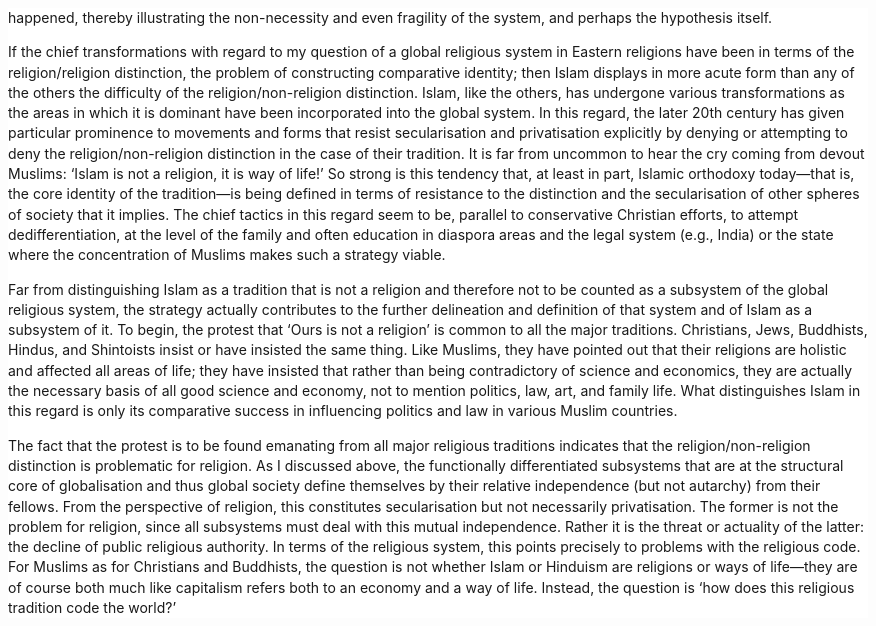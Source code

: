 happened, thereby illustrating the non-necessity and even fragility of the system, and perhaps the
hypothesis itself.

If the chief transformations with regard to my question of a global religious system in Eastern
religions have been in terms of the religion/religion distinction, the problem of constructing
comparative identity; then Islam displays in more acute form than any of the others the difficulty of
the religion/non-religion distinction. Islam, like the others, has undergone various transformations as
the areas in which it is dominant have been incorporated into the global system. In this regard, the
later 20th century has given particular prominence to movements and forms that resist secularisation
and privatisation explicitly by denying or attempting to deny the religion/non-religion distinction in
the case of their tradition. It is far from uncommon to hear the cry coming from devout Muslims:
‘Islam is not a religion, it is way of life!’ So strong is this tendency that, at least in part, Islamic
orthodoxy today—that is, the core identity of the tradition—is being defined in terms of resistance
to the distinction and the secularisation of other spheres of society that it implies. The chief tactics
in this regard seem to be, parallel to conservative Christian efforts, to attempt dedifferentiation, at
the level of the family and often education in diaspora areas and the legal system (e.g., India) or the
state where the concentration of Muslims makes such a strategy viable.

Far from distinguishing Islam as a tradition that is not a religion and therefore not to be
counted as a subsystem of the global religious system, the strategy actually contributes to the further
delineation and definition of that system and of Islam as a subsystem of it. To begin, the protest that
‘Ours is not a religion’ is common to all the major traditions. Christians, Jews, Buddhists, Hindus,
and Shintoists insist or have insisted the same thing. Like Muslims, they have pointed out that their
religions are holistic and affected all areas of life; they have insisted that rather than being
contradictory of science and economics, they are actually the necessary basis of all good science
and economy, not to mention politics, law, art, and family life. What distinguishes Islam in this
regard is only its comparative success in influencing politics and law in various Muslim countries.

The fact that the protest is to be found emanating from all major religious traditions indicates
that the religion/non-religion distinction is problematic for religion. As I discussed above, the
functionally differentiated subsystems that are at the structural core of globalisation and thus global
society define themselves by their relative independence (but not autarchy) from their fellows. From
the perspective of religion, this constitutes secularisation but not necessarily privatisation. The former
is not the problem for religion, since all subsystems must deal with this mutual independence.
Rather it is the threat or actuality of the latter: the decline of public religious authority. In terms of
the religious system, this points precisely to problems with the religious code. For Muslims as for
Christians and Buddhists, the question is not whether Islam or Hinduism are religions or ways of
life—they are of course both much like capitalism refers both to an economy and a way of life.
Instead, the question is ‘how does this religious tradition code the world?’
